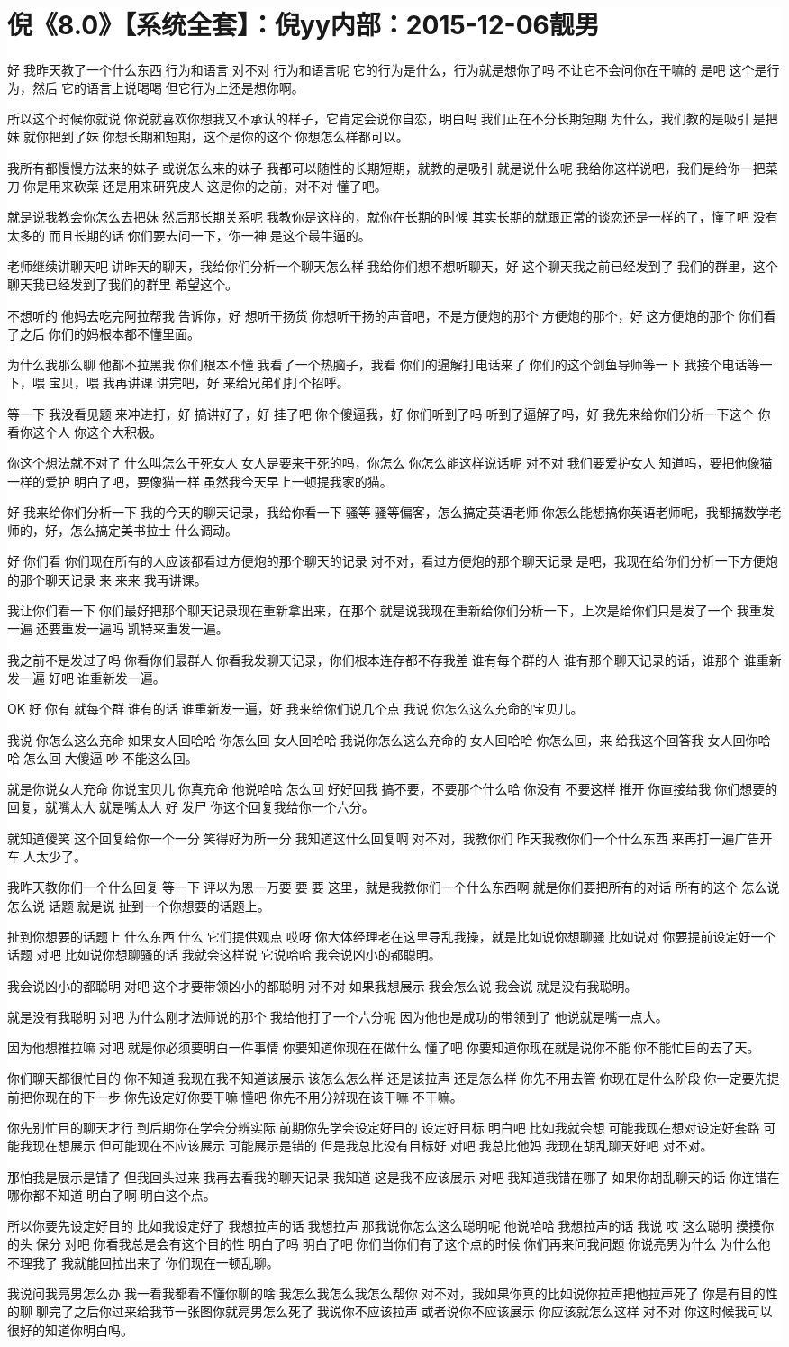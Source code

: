 # 倪《8.0》【系统全套】：倪yy内部：2015-12-06靓男

好 我昨天教了一个什么东西 行为和语言 对不对 行为和语言呢 它的行为是什么，行为就是想你了吗 不让它不会问你在干嘛的 是吧 这个是行为，然后 它的语言上说喝喝 但它行为上还是想你啊。

所以这个时候你就说 你说就喜欢你想我又不承认的样子，它肯定会说你自恋，明白吗 我们正在不分长期短期 为什么，我们教的是吸引 是把妹 就你把到了妹 你想长期和短期，这个是你的这个 你想怎么样都可以。

我所有都慢慢方法来的妹子 或说怎么来的妹子 我都可以随性的长期短期，就教的是吸引 就是说什么呢 我给你这样说吧，我们是给你一把菜刀 你是用来砍菜 还是用来研究皮人 这是你的之前，对不对 懂了吧。

就是说我教会你怎么去把妹 然后那长期关系呢 我教你是这样的，就你在长期的时候 其实长期的就跟正常的谈恋还是一样的了，懂了吧 没有太多的 而且长期的话 你们要去问一下，你一神 是这个最牛逼的。

老师继续讲聊天吧 讲昨天的聊天，我给你们分析一个聊天怎么样 我给你们想不想听聊天，好 这个聊天我之前已经发到了 我们的群里，这个聊天我已经发到了我们的群里 希望这个。

不想听的 他妈去吃完阿拉帮我 告诉你，好 想听干扬货 你想听干扬的声音吧，不是方便炮的那个 方便炮的那个，好 这方便炮的那个 你们看了之后 你们的妈根本都不懂里面。

为什么我那么聊 他都不拉黑我 你们根本不懂 我看了一个热脑子，我看 你们的逼解打电话来了 你们的这个剑鱼导师等一下 我接个电话等一下，喂 宝贝，喂 我再讲课 讲完吧，好 来给兄弟们打个招呼。

等一下 我没看见题 来冲进打，好 搞讲好了，好 挂了吧 你个傻逼我，好 你们听到了吗 听到了逼解了吗，好 我先来给你们分析一下这个 你看你这个人 你这个大积极。

你这个想法就不对了 什么叫怎么干死女人 女人是要来干死的吗，你怎么 你怎么能这样说话呢 对不对 我们要爱护女人 知道吗，要把他像猫一样的爱护 明白了吧，要像猫一样 虽然我今天早上一顿提我家的猫。

好 我来给你们分析一下 我的今天的聊天记录，我给你看一下 骚等 骚等偏客，怎么搞定英语老师 你怎么能想搞你英语老师呢，我都搞数学老师的，好，怎么搞定美书拉士 什么调动。

好 你们看 你们现在所有的人应该都看过方便炮的那个聊天的记录 对不对，看过方便炮的那个聊天记录 是吧，我现在给你们分析一下方便炮的那个聊天记录 来 来来 我再讲课。

我让你们看一下 你们最好把那个聊天记录现在重新拿出来，在那个 就是说我现在重新给你们分析一下，上次是给你们只是发了一个 我重发一遍 还要重发一遍吗 凯特来重发一遍。

我之前不是发过了吗 你看你们最群人 你看我发聊天记录，你们根本连存都不存我差 谁有每个群的人 谁有那个聊天记录的话，谁那个 谁重新发一遍 好吧 谁重新发一遍。

OK 好 你有 就每个群 谁有的话 谁重新发一遍，好 我来给你们说几个点 我说 你怎么这么充命的宝贝儿。

我说 你怎么这么充命 如果女人回哈哈 你怎么回 女人回哈哈 我说你怎么这么充命的 女人回哈哈 你怎么回，来 给我这个回答我 女人回你哈哈 怎么回 大傻逼 吵 不能这么回。

就是你说女人充命 你说宝贝儿 你真充命 他说哈哈 怎么回 好好回我 搞不要，不要那个什么哈 你没有 不要这样 推开 你直接给我 你们想要的回复，就嘴太大 就是嘴太大 好 发尸 你这个回复我给你一个六分。

就知道傻笑 这个回复给你一个一分 笑得好为所一分 我知道这什么回复啊 对不对，我教你们 昨天我教你们一个什么东西 来再打一遍广告开车 人太少了。

我昨天教你们一个什么回复 等一下 评以为恩一万要 要 要 这里，就是我教你们一个什么东西啊 就是你们要把所有的对话 所有的这个 怎么说 怎么说 话题 就是说 扯到一个你想要的话题上。

扯到你想要的话题上 什么东西 什么 它们提供观点 哎呀 你大体经理老在这里导乱我操，就是比如说你想聊骚 比如说对 你要提前设定好一个话题 对吧 比如说你想聊骚的话 我就会这样说 它说哈哈 我会说凶小的都聪明。

我会说凶小的都聪明 对吧 这个才要带领凶小的都聪明 对不对 如果我想展示 我会怎么说 我会说 就是没有我聪明。

就是没有我聪明 对吧 为什么刚才法师说的那个 我给他打了一个六分呢 因为他也是成功的带领到了 他说就是嘴一点大。

因为他想推拉嘛 对吧 就是你必须要明白一件事情 你要知道你现在在做什么 懂了吧 你要知道你现在就是说你不能 你不能忙目的去了天。

你们聊天都很忙目的 你不知道 我现在我不知道该展示 该怎么怎么样 还是该拉声 还是怎么样 你先不用去管 你现在是什么阶段 你一定要先提前把你现在的下一步 你先设定好你要干嘛 懂吧 你先不用分辨现在该干嘛 不干嘛。

你先别忙目的聊天才行 到后期你在学会分辨实际 前期你先学会设定好目的 设定好目标 明白吧 比如我就会想 可能我现在想对设定好套路 可能我现在想展示 但可能现在不应该展示 可能展示是错的 但是我总比没有目标好 对吧 我总比他妈 我现在胡乱聊天好吧 对不对。

那怕我是展示是错了 但我回头过来 我再去看我的聊天记录 我知道 这是我不应该展示 对吧 我知道我错在哪了 如果你胡乱聊天的话 你连错在哪你都不知道 明白了啊 明白这个点。

所以你要先设定好目的 比如我设定好了 我想拉声的话 我想拉声 那我说你怎么这么聪明呢 他说哈哈 我想拉声的话 我说 哎 这么聪明 摸摸你的头 保分 对吧 你看我总是会有这个目的性 明白了吗 明白了吧 你们当你们有了这个点的时候 你们再来问我问题 你说亮男为什么 为什么他不理我了 我就能回拉出来了 你们现在一顿乱聊。

我说问我亮男怎么办 我一看我都看不懂你聊的啥 我怎么我怎么我怎么帮你 对不对，我如果你真的比如说你拉声把他拉声死了 你是有目的性的聊 聊完了之后你过来给我节一张图你就亮男怎么死了 我说你不应该拉声 或者说你不应该展示 你应该就怎么这样 对不对 你这时候我可以很好的知道你明白吗。
